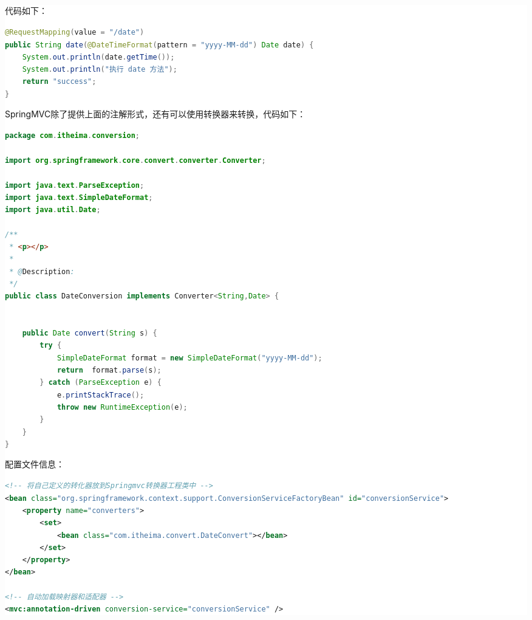 代码如下：

```java
@RequestMapping(value = "/date")
public String date(@DateTimeFormat(pattern = "yyyy-MM-dd") Date date) {
    System.out.println(date.getTime());
    System.out.println("执行 date 方法");
    return "success";
}
```





SpringMVC除了提供上面的注解形式，还有可以使用转换器来转换，代码如下：

```JAVA
package com.itheima.conversion;

import org.springframework.core.convert.converter.Converter;

import java.text.ParseException;
import java.text.SimpleDateFormat;
import java.util.Date;

/**
 * <p></p>
 *
 * @Description:
 */
public class DateConversion implements Converter<String,Date> {


    public Date convert(String s) {
        try {
            SimpleDateFormat format = new SimpleDateFormat("yyyy-MM-dd");
            return  format.parse(s);
        } catch (ParseException e) {
            e.printStackTrace();
            throw new RuntimeException(e);
        }
    }
}
```

配置文件信息：

```xml
<!-- 将自己定义的转化器放到Springmvc转换器工程类中 -->
<bean class="org.springframework.context.support.ConversionServiceFactoryBean" id="conversionService">
    <property name="converters">
        <set>
            <bean class="com.itheima.convert.DateConvert"></bean>
        </set>
    </property>
</bean>

<!-- 自动加载映射器和适配器 -->
<mvc:annotation-driven conversion-service="conversionService" />
```
